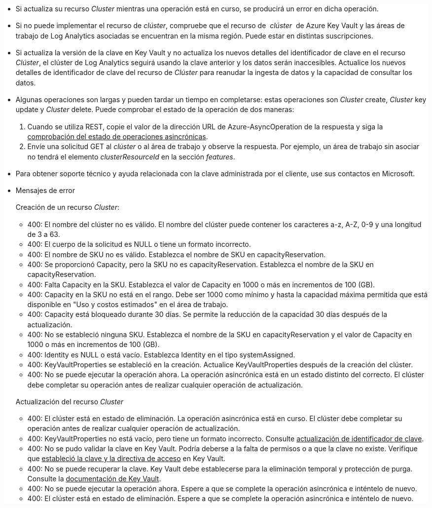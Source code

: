 - Si actualiza su recurso *Cluster* mientras una operación está en curso, se producirá un error en dicha operación.

- Si no puede implementar el recurso de *clúster*, compruebe que el recurso de  *clúster*  de Azure Key Vault y las áreas de trabajo de Log Analytics asociadas se encuentran en la misma región. Puede estar en distintas suscripciones.

- Si actualiza la versión de la clave en Key Vault y no actualiza los nuevos detalles del identificador de clave en el recurso *Clúster*, el clúster de Log Analytics seguirá usando la clave anterior y los datos serán inaccesibles. Actualice los nuevos detalles de identificador de clave del recurso de *Clúster* para reanudar la ingesta de datos y la capacidad de consultar los datos.

- Algunas operaciones son largas y pueden tardar un tiempo en completarse: estas operaciones son *Cluster* create, *Cluster* key update y *Cluster* delete. Puede comprobar el estado de la operación de dos maneras:
  1. Cuando se utiliza REST, copie el valor de la dirección URL de Azure-AsyncOperation de la respuesta y siga la [comprobación del estado de operaciones asincrónicas](#asynchronous-operations-and-status-check).
  2. Envíe una solicitud GET al *clúster* o al área de trabajo y observe la respuesta. Por ejemplo, un área de trabajo sin asociar no tendrá el elemento *clusterResourceId* en la sección *features*.

- Para obtener soporte técnico y ayuda relacionada con la clave administrada por el cliente, use sus contactos en Microsoft.

- Mensajes de error
  
  Creación de un recurso *Cluster*:
  -  400: El nombre del clúster no es válido. El nombre del clúster puede contener los caracteres a-z, A-Z, 0-9 y una longitud de 3 a 63.
  -  400: El cuerpo de la solicitud es NULL o tiene un formato incorrecto.
  -  400: El nombre de SKU no es válido. Establezca el nombre de SKU en capacityReservation.
  -  400: Se proporcionó Capacity, pero la SKU no es capacityReservation. Establezca el nombre de la SKU en capacityReservation.
  -  400: Falta Capacity en la SKU. Establezca el valor de Capacity en 1000 o más en incrementos de 100 (GB).
  -  400: Capacity en la SKU no está en el rango. Debe ser 1000 como mínimo y hasta la capacidad máxima permitida que está disponible en "Uso y costos estimados" en el área de trabajo.
  -  400: Capacity está bloqueado durante 30 días. Se permite la reducción de la capacidad 30 días después de la actualización.
  -  400: No se estableció ninguna SKU. Establezca el nombre de la SKU en capacityReservation y el valor de Capacity en 1000 o más en incrementos de 100 (GB).
  -  400: Identity es NULL o está vacío. Establezca Identity en el tipo systemAssigned.
  -  400: KeyVaultProperties se estableció en la creación. Actualice KeyVaultProperties después de la creación del clúster.
  -  400: No se puede ejecutar la operación ahora. La operación asincrónica está en un estado distinto del correcto. El clúster debe completar su operación antes de realizar cualquier operación de actualización.

  Actualización del recurso *Cluster*
  -  400: El clúster está en estado de eliminación. La operación asincrónica está en curso. El clúster debe completar su operación antes de realizar cualquier operación de actualización.
  -  400: KeyVaultProperties no está vacío, pero tiene un formato incorrecto. Consulte [actualización de identificador de clave](#update-cluster-resource-with-key-identifier-details).
  -  400: No se pudo validar la clave en Key Vault. Podría deberse a la falta de permisos o a que la clave no existe. Verifique que [estableció la clave y la directiva de acceso](#grant-key-vault-permissions) en Key Vault.
  -  400: No se puede recuperar la clave. Key Vault debe establecerse para la eliminación temporal y protección de purga. Consulte la [documentación de Key Vault](../../key-vault/general/soft-delete-overview.md).
  -  400: No se puede ejecutar la operación ahora. Espere a que se complete la operación asincrónica e inténtelo de nuevo.
  -  400: El clúster está en estado de eliminación. Espere a que se complete la operación asincrónica e inténtelo de nuevo.
